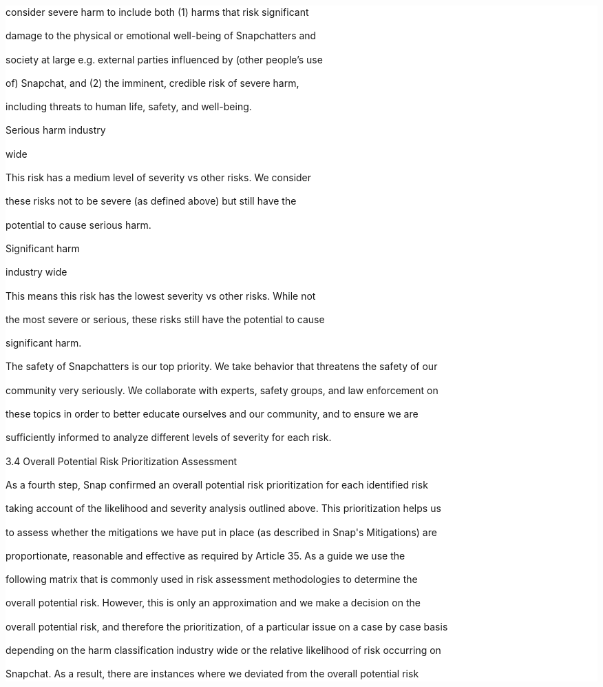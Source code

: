 consider severe harm to include both (1) harms that risk significant

damage to the physical or emotional well-being of Snapchatters and

society at large e.g. external parties influenced by (other people’s use

of) Snapchat, and (2) the imminent, credible risk of severe harm,

including threats to human life, safety, and well-being.



Serious harm industry

wide

This risk has a medium level of severity vs other risks. We consider

these risks not to be severe (as defined above) but still have the

potential to cause serious harm.



Significant harm

industry wide

This means this risk has the lowest severity vs other risks. While not

the most severe or serious, these risks still have the potential to cause

significant harm.



The safety of Snapchatters is our top priority. We take behavior that threatens the safety of our

community very seriously. We collaborate with experts, safety groups, and law enforcement on

these topics in order to better educate ourselves and our community, and to ensure we are

sufficiently informed to analyze different levels of severity for each risk.



3.4 Overall Potential Risk Prioritization Assessment



As a fourth step, Snap confirmed an overall potential risk prioritization for each identified risk

taking account of the likelihood and severity analysis outlined above. This prioritization helps us

to assess whether the mitigations we have put in place (as described in Snap's Mitigations) are

proportionate, reasonable and effective as required by Article 35. As a guide we use the

following matrix that is commonly used in risk assessment methodologies to determine the

overall potential risk. However, this is only an approximation and we make a decision on the

overall potential risk, and therefore the prioritization, of a particular issue on a case by case basis

depending on the harm classification industry wide or the relative likelihood of risk occurring on

Snapchat. As a result, there are instances where we deviated from the overall potential risk
